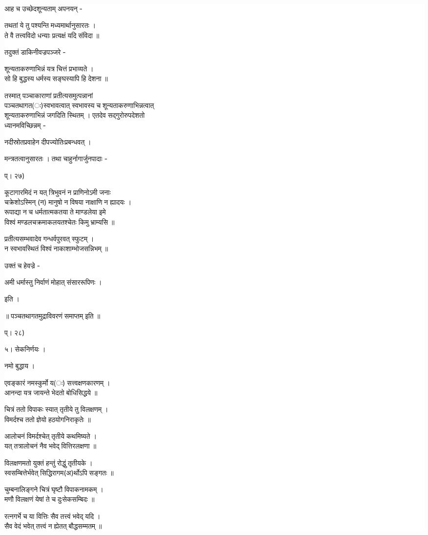 आह च उच्छेदशून्यताम् अपनयन् -  
  
तथतां ये तु पश्यन्ति मध्यमार्थानुसारतः ।  
ते वै तत्त्वविदो धन्याः प्रत्यक्षं यदि संविदा ॥  
  
तदुक्तं डाकिनीवज्रपञ्जरे -  
  
शून्यताकरुणाभिन्नं यत्र चित्तं प्रभाव्यते ।  
सो हि बुद्धस्य धर्मस्य सङ्घस्यापि हि देशना ॥  
  
तस्मात् पञ्चाकाराणां प्रतीत्यसमुत्पन्नानां   
पञ्चतथागत(ः)स्वभावत्वात् स्वभावस्य च शून्यताकरुणाभिन्नत्वात्   
शून्यताकरुणाभिन्नं जगदिति स्थितम् । एतदेव सद्गुरोरुपदेशतो   
ध्यानमविच्छिन्नम् -  
  
नदीस्रोतप्रवाहेन दीपज्योतिःप्रबन्धवत् ।  
  
मन्त्रतत्वानुसारतः । तथा चाहुर्नागार्जुनपादाः -  
  
प्। २७)  
  
कूटागारमिदं न यत् त्रिभुवनं न प्राणिनोऽमी जनाः   
चक्रेशोऽस्मिन् (न) मानुषो न विषया नाक्षाणि न ह्यादयः ।  
रूपाद्या न च धर्मतात्मकतया ते माण्डलेया इमे   
विश्वं मण्डलचक्रमाकलयतश्चेतः किमु भ्राम्यसि ॥  
  
प्रतीत्यसम्भवादेव गन्धर्वपुरवत् स्फुटम् ।  
न स्वभावस्थितं विश्वं नाकाशाम्भोजसन्निभम् ॥  
  
उक्तं च हेवज्रे -  
  
अमी धर्मास्तु निर्वाणं मोहात् संसाररूपिणः ।  
  
इति ।  
  
॥ पञ्चतथागतमुद्राविवरणं समाप्तम् इति ॥  
  
  
प्। २८)  
  
५। सेकनिर्णयः ।  
  
नमो बुद्धाय ।  
  
एवङ्कारं नमस्कुर्मो य(ः) सत्त्वक्षणकारणम् ।  
आनन्दा यत्र जायन्ते भेदतो बोधिसिद्धये ॥  
  
चित्रं ततो विपाकः स्यात् तृतीये तु विलक्षणम् ।  
विमर्दश्च ततो ज्ञेयो हठयोगनिराकृतेः ॥  
  
आलोचनं विमर्दश्चेत् तृतीये कथमिष्यते ।  
यत् तत्रालोचनं नैव भवेद् वित्तिरलक्षणा ॥  
  
विलक्षणमतो युक्तं हन्तुं रोद्धुं तृतीयके ।  
स्वसम्बित्तेर्भवेत् सिद्धिरागम(अ)र्थोऽपि सङ्गतः ॥  
  
चुम्बनालिङ्गने चित्रं घृष्टौ विपाकनामकम् ।  
मणौ विलक्षणं येषां ते च दुःसेकसम्बिदः ॥  
  
रत्नगर्भे च या वित्तिः सैव तत्त्वं भवेद् यदि ।  
सैव वेदं भवेत् तत्त्वं न ह्येतत् बौद्धसम्मतम् ॥  
  